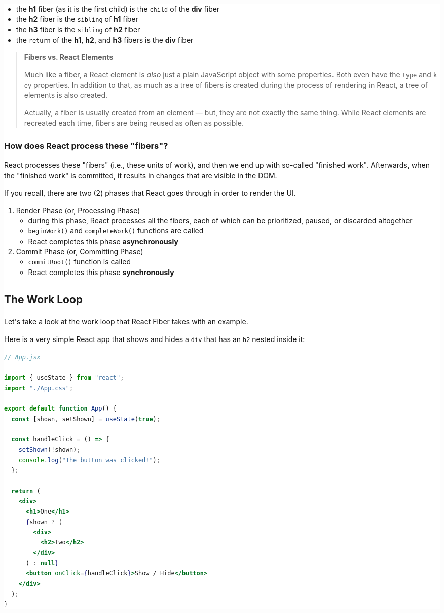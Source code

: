 - the **h1** fiber (as it is the first child) is the `child` of the **div** fiber
- the **h2** fiber is the `sibling` of **h1** fiber
- the **h3** fiber is the `sibling` of **h2** fiber
- the `return` of the **h1**, **h2**, and **h3** fibers is the **div** fiber

> **Fibers vs. React Elements**
>
> Much like a fiber, a React element is _also_ just a plain JavaScript object with some properties. Both even have the `type` and `key` properties. In addition to that, as much as a tree of fibers is created during the process of rendering in React, a tree of elements is also created.
>
> Actually, a fiber is usually created from an element — but, they are not exactly the same thing. While React elements are recreated each time, fibers are being reused as often as possible.

### How does React process these "fibers"?

React processes these "fibers" (i.e., these units of work), and then we end up with so-called "finished work". Afterwards, when the "finished work" is committed, it results in changes that are visible in the DOM.

If you recall, there are two (2) phases that React goes through in order to render the UI.

1. Render Phase (or, Processing Phase)
   - during this phase, React processes all the fibers, each of which can be prioritized, paused, or discarded altogether
   - `beginWork()` and `completeWork()` functions are called
   - React completes this phase **asynchronously**
2. Commit Phase (or, Committing Phase)
   - `commitRoot()` function is called
   - React completes this phase **synchronously**

## The Work Loop

Let's take a look at the work loop that React Fiber takes with an example.

Here is a very simple React app that shows and hides a `div` that has an `h2` nested inside it:

```jsx
// App.jsx

import { useState } from "react";
import "./App.css";

export default function App() {
  const [shown, setShown] = useState(true);

  const handleClick = () => {
    setShown(!shown);
    console.log("The button was clicked!");
  };

  return (
    <div>
      <h1>One</h1>
      {shown ? (
        <div>
          <h2>Two</h2>
        </div>
      ) : null}
      <button onClick={handleClick}>Show / Hide</button>
    </div>
  );
}
```
